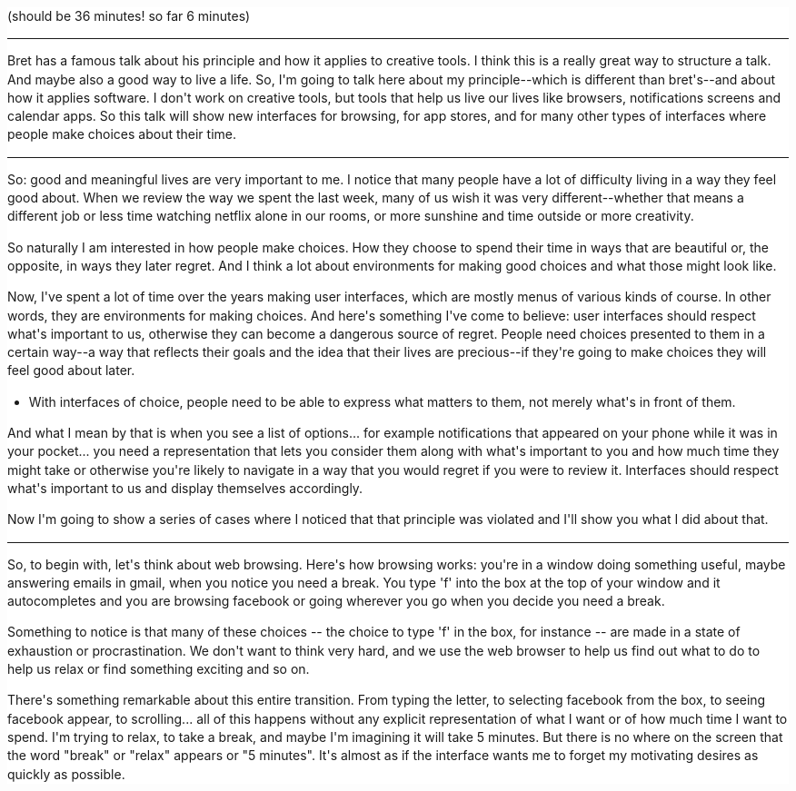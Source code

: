 (should be 36 minutes!  so far 6 minutes)

------

Bret has a famous talk about his principle and how it applies to creative tools.  I think this is a really great way to structure a talk.  And maybe also a good way to live a life.  So, I'm going to talk here about my principle--which is different than bret's--and about how it applies software.  I don't work on creative tools, but tools that help us live our lives like browsers, notifications screens and calendar apps.  So this talk will show new interfaces for browsing, for app stores, and for many other types of interfaces where people make choices about their time.

------

So: good and meaningful lives are very important to me. I notice that many people have a lot of difficulty living in a way they feel good about.  When we review the way we spent the last week, many of us wish it was very different--whether that means a different job or less time watching netflix alone in our rooms, or more sunshine and time outside or more creativity.

So naturally I am interested in how people make choices.  How they choose to spend their time in ways that are beautiful or, the opposite, in ways they later regret.  And I think a lot about environments for making good choices and what those might look like.

Now, I've spent a lot of time over the years making user interfaces, which are mostly menus of various kinds of course.  In other words, they are environments for making choices.  And here's something I've come to believe:  user interfaces should respect what's important to us, otherwise they can become a dangerous source of regret.  People need choices presented to them in a certain way--a way that reflects their goals and the idea that their lives are precious--if they're going to make choices they will feel good about later.

* With interfaces of choice, people need to be able to express what matters to them, not merely what's in front of them.

And what I mean by that is when you see a list of options... for example notifications that appeared on your phone while it was in your pocket... you need a representation that lets you consider them along with what's important to you and how much time they might take or otherwise you're likely to navigate in a way that you would regret if you were to review it.  Interfaces should respect what's important to us and display themselves accordingly.

Now I'm going to show a series of cases where I noticed that that principle was violated and I'll show you what I did about that.

-----

So, to begin with, let's think about web browsing. Here's how browsing works: you're in a window doing something useful, maybe answering emails in gmail, when you notice you need a break.  You type 'f' into the box at the top of your window and it autocompletes and you are browsing facebook or going wherever you go when you decide you need a break.

Something to notice is that many of these choices -- the choice to type 'f' in the box, for instance -- are made in a state of exhaustion or procrastination.  We don't want to think very hard, and we use the web browser to help us find out what to do to help us relax or find something exciting and so on.

There's something remarkable about this entire transition. From typing the letter, to selecting facebook from the box, to seeing facebook appear, to scrolling... all of this happens without any explicit representation of what I want or of how much time I want to spend.  I'm trying to relax, to take a break, and maybe I'm imagining it will take 5 minutes.  But there is no where on the screen that the word "break" or "relax" appears or "5 minutes".  It's almost as if the interface wants me to forget my motivating desires as quickly as possible.
